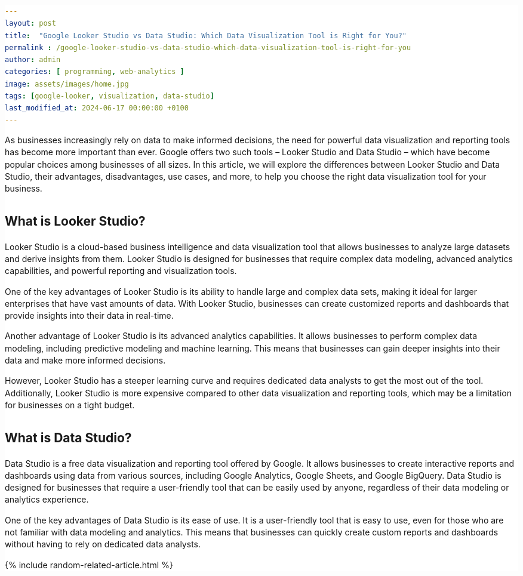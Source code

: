 ```yaml
---
layout: post
title:  "Google Looker Studio vs Data Studio: Which Data Visualization Tool is Right for You?"
permalink : /google-looker-studio-vs-data-studio-which-data-visualization-tool-is-right-for-you
author: admin
categories: [ programming, web-analytics ]
image: assets/images/home.jpg
tags: [google-looker, visualization, data-studio]
last_modified_at: 2024-06-17 00:00:00 +0100
---
```



As businesses increasingly rely on data to make informed decisions, the need for powerful data visualization and reporting tools has become more important than ever. Google offers two such tools – Looker Studio and Data Studio – which have become popular choices among businesses of all sizes. In this article, we will explore the differences between Looker Studio and Data Studio, their advantages, disadvantages, use cases, and more, to help you choose the right data visualization tool for your business.

## What is Looker Studio?

Looker Studio is a cloud-based business intelligence and data visualization tool that allows businesses to analyze large datasets and derive insights from them. Looker Studio is designed for businesses that require complex data modeling, advanced analytics capabilities, and powerful reporting and visualization tools.

One of the key advantages of Looker Studio is its ability to handle large and complex data sets, making it ideal for larger enterprises that have vast amounts of data. With Looker Studio, businesses can create customized reports and dashboards that provide insights into their data in real-time.

Another advantage of Looker Studio is its advanced analytics capabilities. It allows businesses to perform complex data modeling, including predictive modeling and machine learning. This means that businesses can gain deeper insights into their data and make more informed decisions.

However, Looker Studio has a steeper learning curve and requires dedicated data analysts to get the most out of the tool. Additionally, Looker Studio is more expensive compared to other data visualization and reporting tools, which may be a limitation for businesses on a tight budget.

## What is Data Studio?

Data Studio is a free data visualization and reporting tool offered by Google. It allows businesses to create interactive reports and dashboards using data from various sources, including Google Analytics, Google Sheets, and Google BigQuery. Data Studio is designed for businesses that require a user-friendly tool that can be easily used by anyone, regardless of their data modeling or analytics experience.

One of the key advantages of Data Studio is its ease of use. It is a user-friendly tool that is easy to use, even for those who are not familiar with data modeling and analytics. This means that businesses can quickly create custom reports and dashboards without having to rely on dedicated data analysts.

{% include random-related-article.html %}
